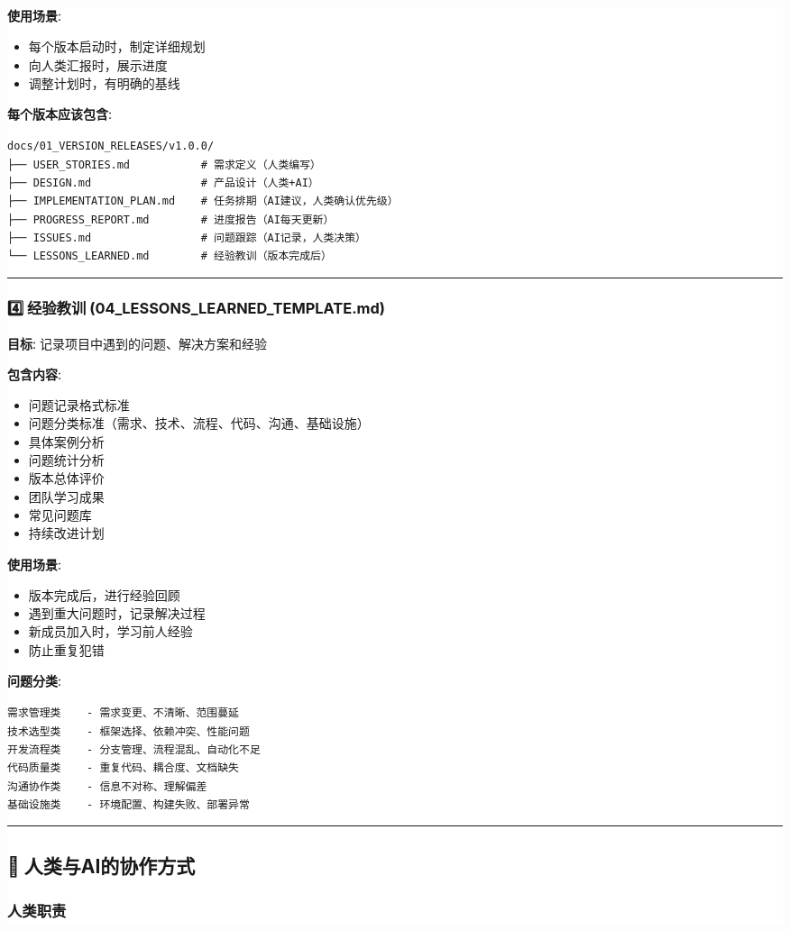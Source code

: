**使用场景**:
- 每个版本启动时，制定详细规划
- 向人类汇报时，展示进度
- 调整计划时，有明确的基线

**每个版本应该包含**:
```
docs/01_VERSION_RELEASES/v1.0.0/
├── USER_STORIES.md           # 需求定义（人类编写）
├── DESIGN.md                 # 产品设计（人类+AI）
├── IMPLEMENTATION_PLAN.md    # 任务排期（AI建议，人类确认优先级）
├── PROGRESS_REPORT.md        # 进度报告（AI每天更新）
├── ISSUES.md                 # 问题跟踪（AI记录，人类决策）
└── LESSONS_LEARNED.md        # 经验教训（版本完成后）
```

---

### 4️⃣ 经验教训 (04_LESSONS_LEARNED_TEMPLATE.md)

**目标**: 记录项目中遇到的问题、解决方案和经验

**包含内容**:
- 问题记录格式标准
- 问题分类标准（需求、技术、流程、代码、沟通、基础设施）
- 具体案例分析
- 问题统计分析
- 版本总体评价
- 团队学习成果
- 常见问题库
- 持续改进计划

**使用场景**:
- 版本完成后，进行经验回顾
- 遇到重大问题时，记录解决过程
- 新成员加入时，学习前人经验
- 防止重复犯错

**问题分类**:
```
需求管理类    - 需求变更、不清晰、范围蔓延
技术选型类    - 框架选择、依赖冲突、性能问题
开发流程类    - 分支管理、流程混乱、自动化不足
代码质量类    - 重复代码、耦合度、文档缺失
沟通协作类    - 信息不对称、理解偏差
基础设施类    - 环境配置、构建失败、部署异常
```

---

## 🔄 人类与AI的协作方式

### 人类职责
